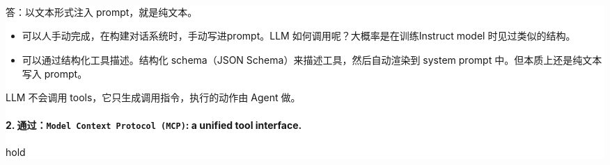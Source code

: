 答：以文本形式注入 prompt，就是纯文本。

- 可以人手动完成，在构建对话系统时，手动写进prompt。LLM 如何调用呢？大概率是在训练Instruct model 时见过类似的结构。

- 可以通过结构化工具描述。结构化 schema（JSON Schema）来描述工具，然后自动渲染到 system prompt 中。但本质上还是纯文本写入 prompt。

LLM 不会调用 tools，它只生成调用指令，执行的动作由  Agent 做。


#### 2. 通过：`Model Context Protocol (MCP)`: a unified tool interface.

hold